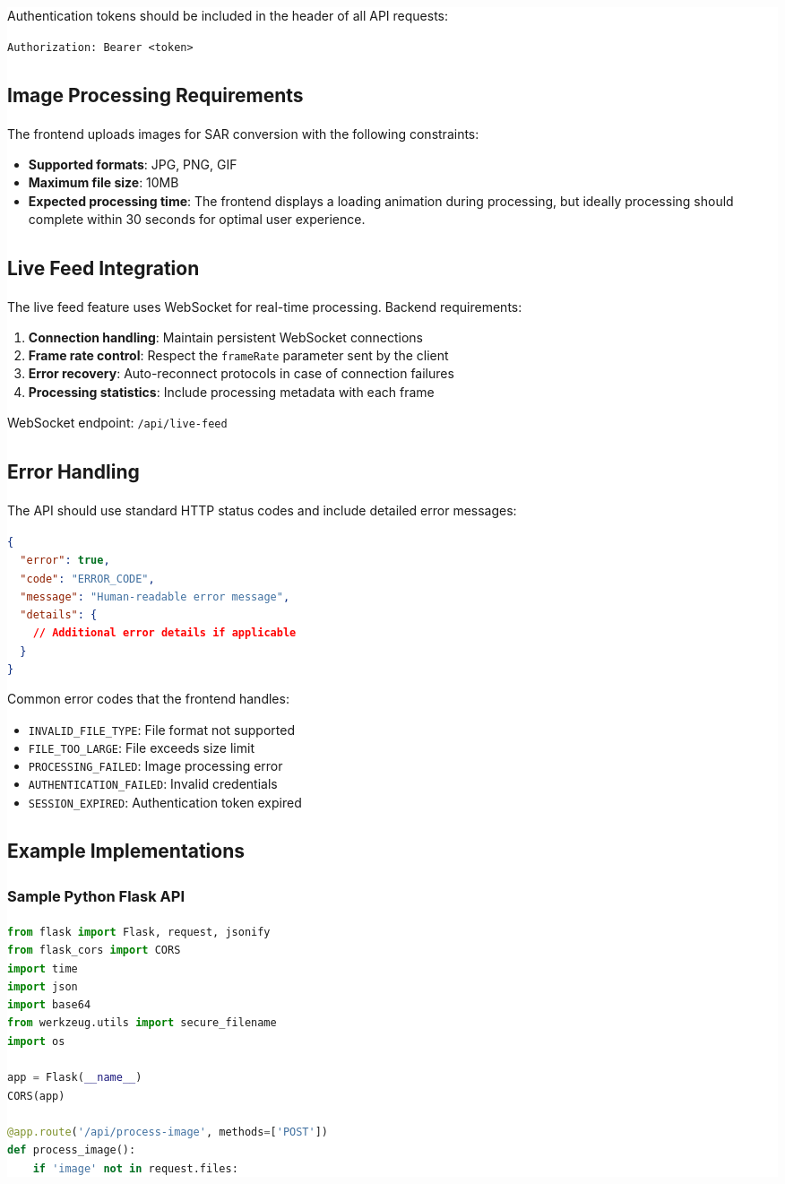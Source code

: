 Authentication tokens should be included in the header of all API requests:
```
Authorization: Bearer <token>
```

## Image Processing Requirements

The frontend uploads images for SAR conversion with the following constraints:

- **Supported formats**: JPG, PNG, GIF
- **Maximum file size**: 10MB
- **Expected processing time**: The frontend displays a loading animation during processing, but ideally processing should complete within 30 seconds for optimal user experience.

## Live Feed Integration

The live feed feature uses WebSocket for real-time processing. Backend requirements:

1. **Connection handling**: Maintain persistent WebSocket connections
2. **Frame rate control**: Respect the `frameRate` parameter sent by the client
3. **Error recovery**: Auto-reconnect protocols in case of connection failures
4. **Processing statistics**: Include processing metadata with each frame

WebSocket endpoint: `/api/live-feed`

## Error Handling

The API should use standard HTTP status codes and include detailed error messages:

```json
{
  "error": true,
  "code": "ERROR_CODE",
  "message": "Human-readable error message",
  "details": {
    // Additional error details if applicable
  }
}
```

Common error codes that the frontend handles:
- `INVALID_FILE_TYPE`: File format not supported
- `FILE_TOO_LARGE`: File exceeds size limit
- `PROCESSING_FAILED`: Image processing error
- `AUTHENTICATION_FAILED`: Invalid credentials
- `SESSION_EXPIRED`: Authentication token expired

## Example Implementations

### Sample Python Flask API

```python
from flask import Flask, request, jsonify
from flask_cors import CORS
import time
import json
import base64
from werkzeug.utils import secure_filename
import os

app = Flask(__name__)
CORS(app)

@app.route('/api/process-image', methods=['POST'])
def process_image():
    if 'image' not in request.files:
```